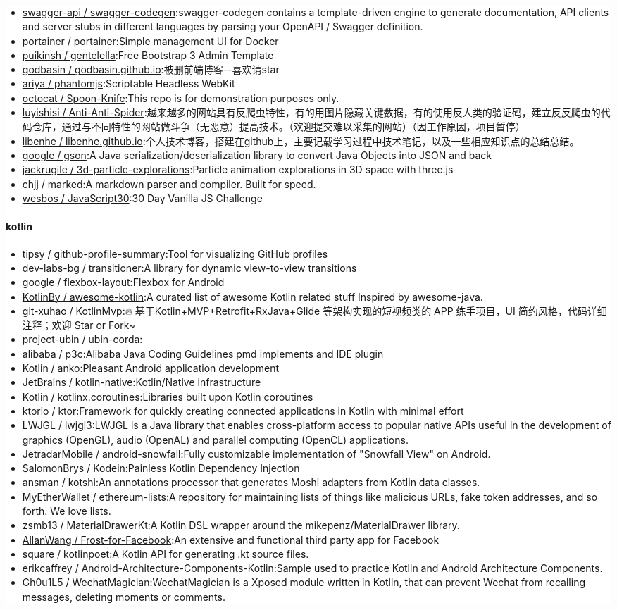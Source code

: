 * [swagger-api / swagger-codegen](https://github.com/swagger-api/swagger-codegen):swagger-codegen contains a template-driven engine to generate documentation, API clients and server stubs in different languages by parsing your OpenAPI / Swagger definition.
* [portainer / portainer](https://github.com/portainer/portainer):Simple management UI for Docker
* [puikinsh / gentelella](https://github.com/puikinsh/gentelella):Free Bootstrap 3 Admin Template
* [godbasin / godbasin.github.io](https://github.com/godbasin/godbasin.github.io):被删前端博客--喜欢请star
* [ariya / phantomjs](https://github.com/ariya/phantomjs):Scriptable Headless WebKit
* [octocat / Spoon-Knife](https://github.com/octocat/Spoon-Knife):This repo is for demonstration purposes only.
* [luyishisi / Anti-Anti-Spider](https://github.com/luyishisi/Anti-Anti-Spider):越来越多的网站具有反爬虫特性，有的用图片隐藏关键数据，有的使用反人类的验证码，建立反反爬虫的代码仓库，通过与不同特性的网站做斗争（无恶意）提高技术。（欢迎提交难以采集的网站）（因工作原因，项目暂停）
* [libenhe / libenhe.github.io](https://github.com/libenhe/libenhe.github.io):个人技术博客，搭建在github上，主要记载学习过程中技术笔记，以及一些相应知识点的总结总结。
* [google / gson](https://github.com/google/gson):A Java serialization/deserialization library to convert Java Objects into JSON and back
* [jackrugile / 3d-particle-explorations](https://github.com/jackrugile/3d-particle-explorations):Particle animation explorations in 3D space with three.js
* [chjj / marked](https://github.com/chjj/marked):A markdown parser and compiler. Built for speed.
* [wesbos / JavaScript30](https://github.com/wesbos/JavaScript30):30 Day Vanilla JS Challenge

#### kotlin
* [tipsy / github-profile-summary](https://github.com/tipsy/github-profile-summary):Tool for visualizing GitHub profiles
* [dev-labs-bg / transitioner](https://github.com/dev-labs-bg/transitioner):A library for dynamic view-to-view transitions
* [google / flexbox-layout](https://github.com/google/flexbox-layout):Flexbox for Android
* [KotlinBy / awesome-kotlin](https://github.com/KotlinBy/awesome-kotlin):A curated list of awesome Kotlin related stuff Inspired by awesome-java.
* [git-xuhao / KotlinMvp](https://github.com/git-xuhao/KotlinMvp):🔥 基于Kotlin+MVP+Retrofit+RxJava+Glide 等架构实现的短视频类的 APP 练手项目，UI 简约风格，代码详细注释；欢迎 Star or Fork~
* [project-ubin / ubin-corda](https://github.com/project-ubin/ubin-corda):
* [alibaba / p3c](https://github.com/alibaba/p3c):Alibaba Java Coding Guidelines pmd implements and IDE plugin
* [Kotlin / anko](https://github.com/Kotlin/anko):Pleasant Android application development
* [JetBrains / kotlin-native](https://github.com/JetBrains/kotlin-native):Kotlin/Native infrastructure
* [Kotlin / kotlinx.coroutines](https://github.com/Kotlin/kotlinx.coroutines):Libraries built upon Kotlin coroutines
* [ktorio / ktor](https://github.com/ktorio/ktor):Framework for quickly creating connected applications in Kotlin with minimal effort
* [LWJGL / lwjgl3](https://github.com/LWJGL/lwjgl3):LWJGL is a Java library that enables cross-platform access to popular native APIs useful in the development of graphics (OpenGL), audio (OpenAL) and parallel computing (OpenCL) applications.
* [JetradarMobile / android-snowfall](https://github.com/JetradarMobile/android-snowfall):Fully customizable implementation of "Snowfall View" on Android.
* [SalomonBrys / Kodein](https://github.com/SalomonBrys/Kodein):Painless Kotlin Dependency Injection
* [ansman / kotshi](https://github.com/ansman/kotshi):An annotations processor that generates Moshi adapters from Kotlin data classes.
* [MyEtherWallet / ethereum-lists](https://github.com/MyEtherWallet/ethereum-lists):A repository for maintaining lists of things like malicious URLs, fake token addresses, and so forth. We love lists.
* [zsmb13 / MaterialDrawerKt](https://github.com/zsmb13/MaterialDrawerKt):A Kotlin DSL wrapper around the mikepenz/MaterialDrawer library.
* [AllanWang / Frost-for-Facebook](https://github.com/AllanWang/Frost-for-Facebook):An extensive and functional third party app for Facebook
* [square / kotlinpoet](https://github.com/square/kotlinpoet):A Kotlin API for generating .kt source files.
* [erikcaffrey / Android-Architecture-Components-Kotlin](https://github.com/erikcaffrey/Android-Architecture-Components-Kotlin):Sample used to practice Kotlin and Android Architecture Components.
* [Gh0u1L5 / WechatMagician](https://github.com/Gh0u1L5/WechatMagician):WechatMagician is a Xposed module written in Kotlin, that can prevent Wechat from recalling messages, deleting moments or comments.